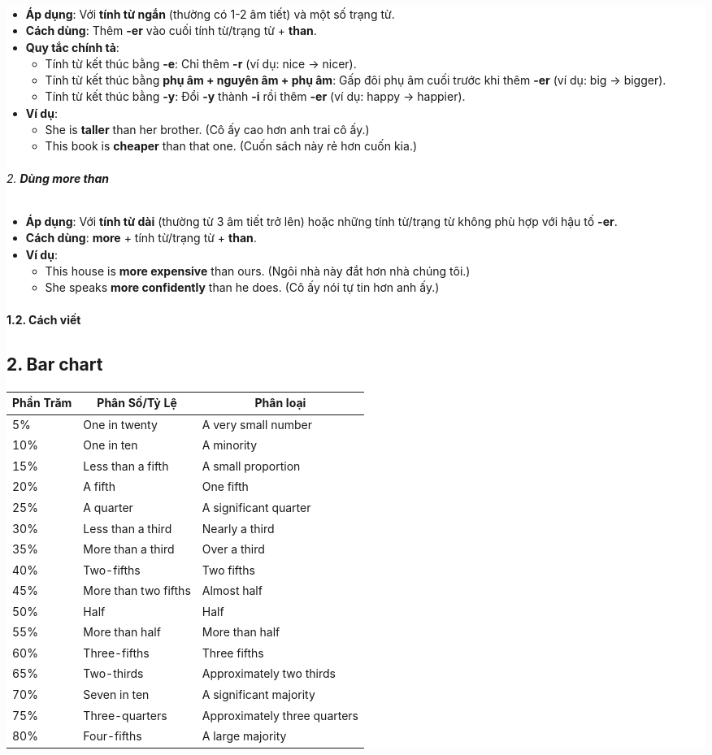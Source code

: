 - **Áp dụng**: Với **tính từ ngắn** (thường có 1-2 âm tiết) và một số trạng từ.
- **Cách dùng**: Thêm **-er** vào cuối tính từ/trạng từ + **than**.
- **Quy tắc chính tả**:
    - Tính từ kết thúc bằng **-e**: Chỉ thêm **-r** (ví dụ: nice → nicer).
    - Tính từ kết thúc bằng **phụ âm + nguyên âm + phụ âm**: Gấp đôi phụ âm cuối trước khi thêm **-er** (ví dụ: big → bigger).
    - Tính từ kết thúc bằng **-y**: Đổi **-y** thành **-i** rồi thêm **-er** (ví dụ: happy → happier).
- **Ví dụ**:
    - She is **taller** than her brother. (Cô ấy cao hơn anh trai cô ấy.)
    - This book is **cheaper** than that one. (Cuốn sách này rẻ hơn cuốn kia.)

###### 2. **Dùng more than**

- **Áp dụng**: Với **tính từ dài** (thường từ 3 âm tiết trở lên) hoặc những tính từ/trạng từ không phù hợp với hậu tố **-er**.
- **Cách dùng**: **more** + tính từ/trạng từ + **than**.
- **Ví dụ**:
    - This house is **more expensive** than ours. (Ngôi nhà này đắt hơn nhà chúng tôi.)
    - She speaks **more confidently** than he does. (Cô ấy nói tự tin hơn anh ấy.)
#### 1.2. Cách viết

## 2. Bar chart

| Phần Trăm | Phân Số/Tỷ Lệ        | Phân loại                    |
| --------- | -------------------- | ---------------------------- |
| 5%        | One in twenty        | A very small number          |
| 10%       | One in ten           | A minority                   |
| 15%       | Less than a fifth    | A small proportion           |
| 20%       | A fifth              | One fifth                    |
| 25%       | A quarter            | A significant quarter        |
| 30%       | Less than a third    | Nearly a third               |
| 35%       | More than a third    | Over a third                 |
| 40%       | Two-fifths           | Two fifths                   |
| 45%       | More than two fifths | Almost half                  |
| 50%       | Half                 | Half                         |
| 55%       | More than half       | More than half               |
| 60%       | Three-fifths         | Three fifths                 |
| 65%       | Two-thirds           | Approximately two thirds     |
| 70%       | Seven in ten         | A significant majority       |
| 75%       | Three-quarters       | Approximately three quarters |
| 80%       | Four-fifths          | A large majority             |
